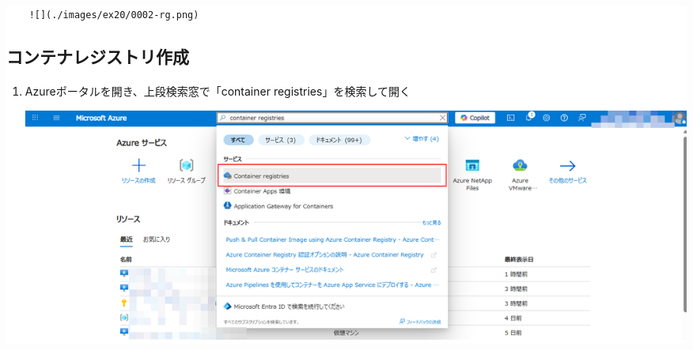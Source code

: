         ![](./images/ex20/0002-rg.png)


## コンテナレジストリ作成

1. Azureポータルを開き、上段検索窓で「container registries」を検索して開く

    ![](./images/ex20/0101-acr.png)
